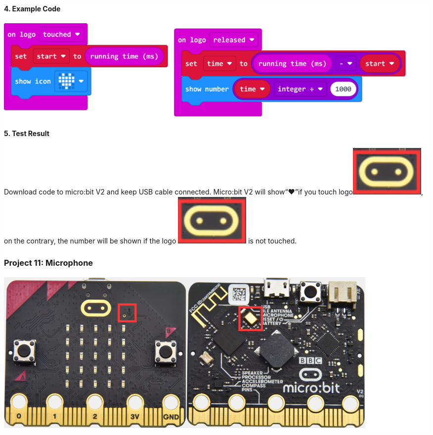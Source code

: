 #### **4. Example Code**

![microbit-screenshot(14)](media/b5ffbe9bcaeacf82cbee89086a123e8b.png)

#### **5. Test Result**

Download code to micro:bit V2 and keep USB cable connected. Micro:bit V2 will show“❤”if you touch logo![](media/033af49ad3e61ee1108612ff1c9c3af9.png), on the contrary, the number will be shown if the logo ![](media/033af49ad3e61ee1108612ff1c9c3af9.png) is not touched.

### Project 11: Microphone

![](media/3073a8af772ab91ecf264843b37d3b74.png)![](media/7f0741158e734ff8449d5b87d5ba85f4.png)
